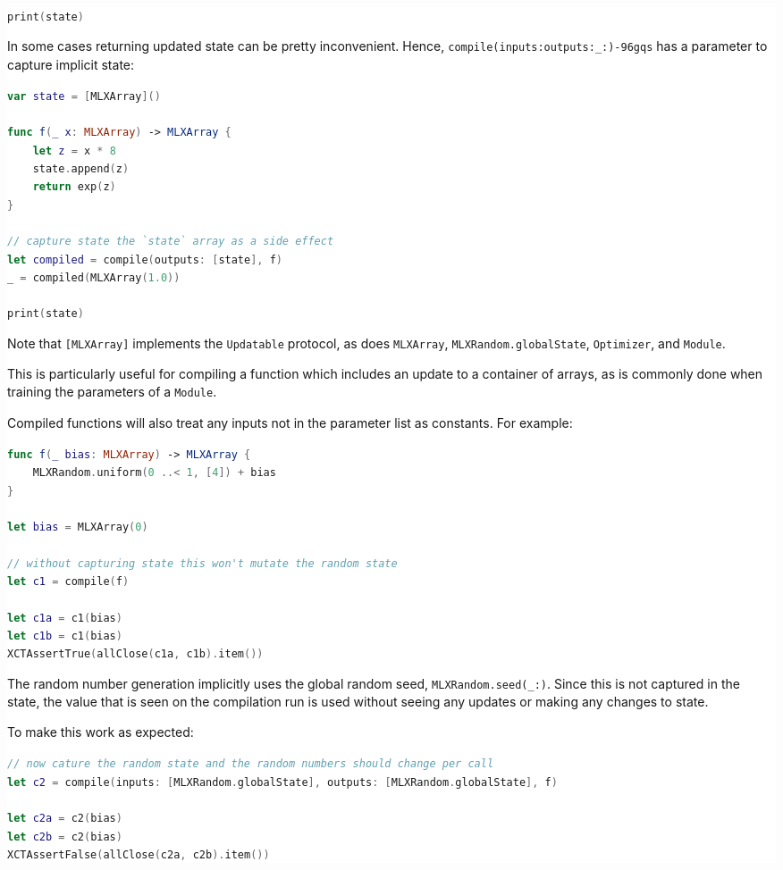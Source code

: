 ```swift
print(state)
```

In some cases returning updated state can be pretty inconvenient. Hence,
``compile(inputs:outputs:_:)-96gqs`` has a parameter to capture implicit state:

```swift
var state = [MLXArray]()

func f(_ x: MLXArray) -> MLXArray {
    let z = x * 8
    state.append(z)
    return exp(z)
}

// capture state the `state` array as a side effect
let compiled = compile(outputs: [state], f)
_ = compiled(MLXArray(1.0))

print(state)
```

Note that `[MLXArray]` implements the ``Updatable`` protocol, as does ``MLXArray``,
`MLXRandom.globalState`, `Optimizer`, and `Module`.

This is particularly useful for compiling a function which includes an update
to a container of arrays, as is commonly done when training the parameters of a
`Module`.

Compiled functions will also treat any inputs not in the parameter list as
constants. For example:

```swift
func f(_ bias: MLXArray) -> MLXArray {
    MLXRandom.uniform(0 ..< 1, [4]) + bias
}

let bias = MLXArray(0)

// without capturing state this won't mutate the random state
let c1 = compile(f)

let c1a = c1(bias)
let c1b = c1(bias)
XCTAssertTrue(allClose(c1a, c1b).item())
```

The random number generation implicitly uses the global random seed, `MLXRandom.seed(_:)`.
Since this is not captured in the state, the value that is seen on the compilation run
is used without seeing any updates or making any changes to state.

To make this work as expected:

```swift
// now cature the random state and the random numbers should change per call
let c2 = compile(inputs: [MLXRandom.globalState], outputs: [MLXRandom.globalState], f)

let c2a = c2(bias)
let c2b = c2(bias)
XCTAssertFalse(allClose(c2a, c2b).item())
```
